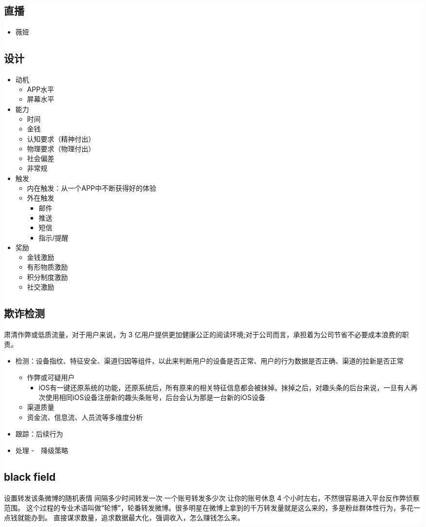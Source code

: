 ## 直播

* 薇娅

## 设计

* 动机
  - APP水平
  - 屏幕水平
* 能力
  - 时间
  - 金钱
  - 认知要求（精神付出）
  - 物理要求（物理付出）
  - 社会偏差
  - 非常规
* 触发
  - 内在触发：从一个APP中不断获得好的体验
  - 外在触发
    + 邮件
    + 推送
    + 短信
    + 指示/提醒
* 奖励
  - 金钱激励
  - 有形物质激励
  - 积分制度激励
  - 社交激励

## 欺诈检测

肃清作弊或低质流量，对于用户来说，为 3 亿用户提供更加健康公正的阅读环境;对于公司而言，承担着为公司节省不必要成本浪费的职责。

* 检测：设备指纹、特征安全、渠道归因等组件，以此来判断用户的设备是否正常、用户的行为数据是否正确、渠道的拉新是否正常

  - 作弊或可疑用户
    + iOS有一键还原系统的功能，还原系统后，所有原来的相关特征信息都会被抹掉。抹掉之后，对趣头条的后台来说，一旦有人再次使用相同iOS设备注册新的趣头条账号，后台会认为那是一台新的iOS设备
  - 渠道质量
  - 资金流、信息流、人员流等多维度分析

* 跟踪：后续行为

* 处理
    -　降级策略

## black field

设置转发该条微博的随机表情
间隔多少时间转发一次
一个账号转发多少次
让你的账号休息 4 个小时左右，不然很容易进入平台反作弊侦察范围。
这个过程的专业术语叫做“轮博”，轮番转发微博。很多明星在微博上拿到的千万转发量就是这么来的，多是粉丝群体性行为，多花一点钱就能办到。
直接谋求数量，追求数据最大化，强调收入，怎么赚钱怎么来。
